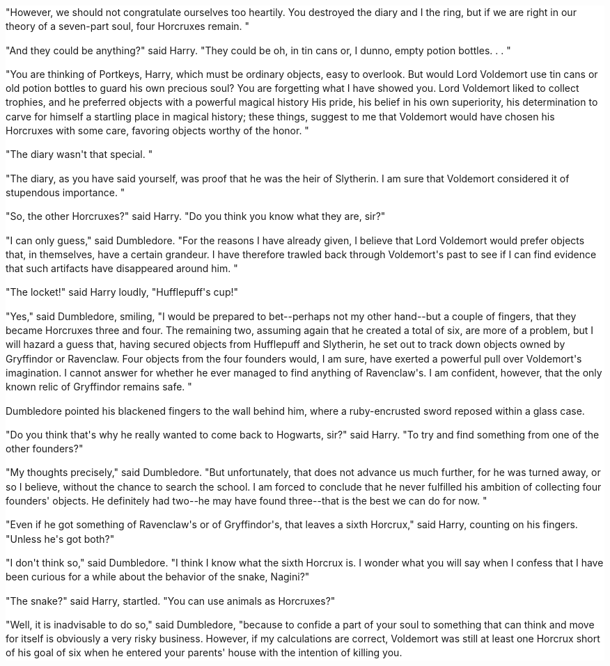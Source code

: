 "However, we should not congratulate ourselves too heartily. You destroyed the diary and I the ring, but if we are right in our theory of a seven-part soul, four Horcruxes remain. "

"And they could be anything?" said Harry. "They could be oh, in tin cans or, I dunno, empty potion bottles. . . "

"You are thinking of Portkeys, Harry, which must be ordinary objects, easy to overlook. But would Lord Voldemort use tin cans or old potion bottles to guard his own precious soul? You are forgetting what I have showed you. Lord Voldemort liked to collect trophies, and he preferred objects with a powerful magical history His pride, his belief in his own superiority, his determination to carve for himself a startling place in magical history; these things, suggest to me that Voldemort would have chosen his Horcruxes with some care, favoring objects worthy of the honor. "

"The diary wasn't that special. "

"The diary, as you have said yourself, was proof that he was the heir of Slytherin. I am sure that Voldemort considered it of stupendous importance. "

"So, the other Horcruxes?" said Harry. "Do you think you know what they are, sir?"

"I can only guess," said Dumbledore. "For the reasons I have already given, I believe that Lord Voldemort would prefer objects that, in themselves, have a certain grandeur. I have therefore trawled back through Voldemort's past to see if I can find evidence that such artifacts have disappeared around him. "

"The locket!" said Harry loudly, "Hufflepuff's cup!"

"Yes," said Dumbledore, smiling, "I would be prepared to bet--perhaps not my other hand--but a couple of fingers, that they became Horcruxes three and four. The remaining two, assuming again that he created a total of six, are more of a problem, but I will hazard a guess that, having secured objects from Hufflepuff and Slytherin, he set out to track down objects owned by Gryffindor or Ravenclaw. Four objects from the four founders would, I am sure, have exerted a powerful pull over Voldemort's imagination. I cannot answer for whether he ever managed to find anything of Ravenclaw's. I am confident, however, that the only known relic of Gryffindor remains safe. "

Dumbledore pointed his blackened fingers to the wall behind him, where a ruby-encrusted sword reposed within a glass case. 

"Do you think that's why he really wanted to come back to Hogwarts, sir?" said Harry. "To try and find something from one of the other founders?"

"My thoughts precisely," said Dumbledore. "But unfortunately, that does not advance us much further, for he was turned away, or so I believe, without the chance to search the school. I am forced to conclude that he never fulfilled his ambition of collecting four founders' objects. He definitely had two--he may have found three--that is the best we can do for now. "

"Even if he got something of Ravenclaw's or of Gryffindor's, that leaves a sixth Horcrux," said Harry, counting on his fingers. "Unless he's got both?"

"I don't think so," said Dumbledore. "I think I know what the sixth Horcrux is. I wonder what you will say when I confess that I have been curious for a while about the behavior of the snake, Nagini?"

"The snake?" said Harry, startled. "You can use animals as Horcruxes?"

"Well, it is inadvisable to do so," said Dumbledore, "because to confide a part of your soul to something that can think and move for itself is obviously a very risky business. However, if my calculations are correct, Voldemort was still at least one Horcrux short of his goal of six when he entered your parents' house with the intention of killing you. 
